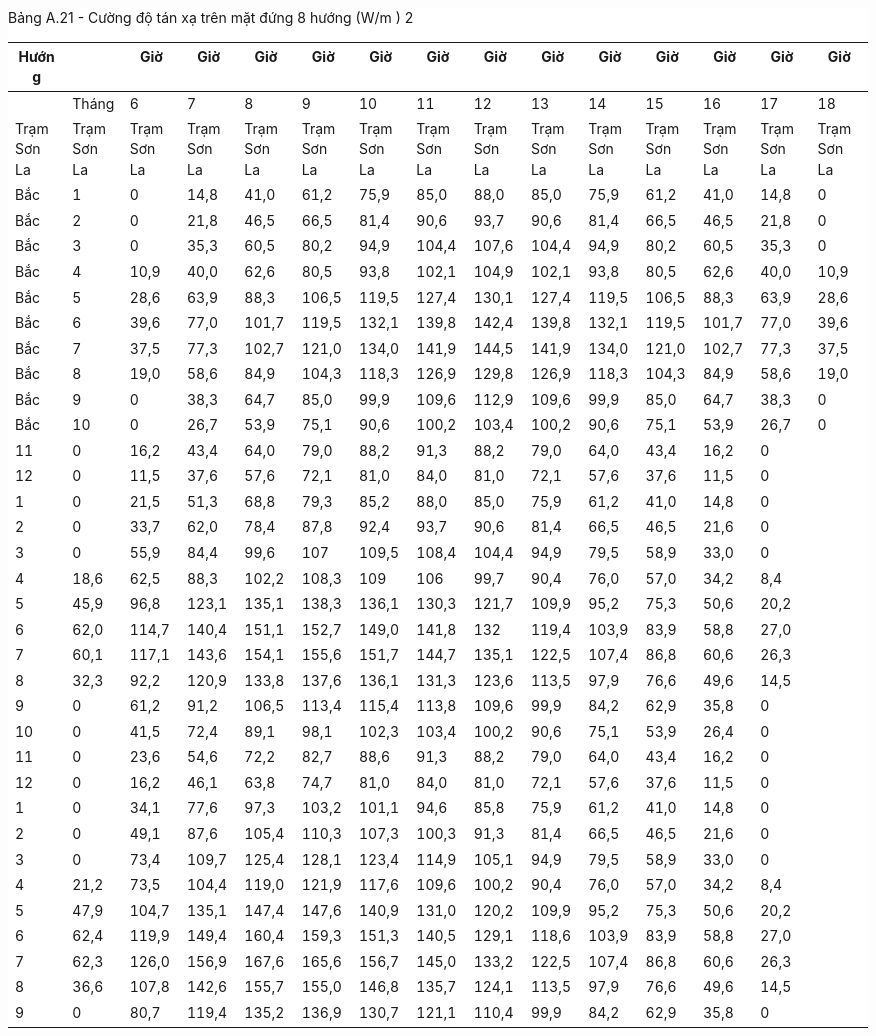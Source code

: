 Bảng A.21 - Cường độ tán xạ trên mặt đứng 8 hướng (W/m ) 2

| Hướng       |             | Giờ         | Giờ         | Giờ         | Giờ         | Giờ         | Giờ         | Giờ         | Giờ         | Giờ         | Giờ         | Giờ         | Giờ         | Giờ         |
|-------------|-------------|-------------|-------------|-------------|-------------|-------------|-------------|-------------|-------------|-------------|-------------|-------------|-------------|-------------|
|             | Tháng       | 6           | 7           | 8           | 9           | 10          | 11          | 12          | 13          | 14          | 15          | 16          | 17          | 18          |
| Trạm Sơn La | Trạm Sơn La | Trạm Sơn La | Trạm Sơn La | Trạm Sơn La | Trạm Sơn La | Trạm Sơn La | Trạm Sơn La | Trạm Sơn La | Trạm Sơn La | Trạm Sơn La | Trạm Sơn La | Trạm Sơn La | Trạm Sơn La | Trạm Sơn La |
| Bắc         | 1           | 0           | 14,8        | 41,0        | 61,2        | 75,9        | 85,0        | 88,0        | 85,0        | 75,9        | 61,2        | 41,0        | 14,8        | 0           |
| Bắc         | 2           | 0           | 21,8        | 46,5        | 66,5        | 81,4        | 90,6        | 93,7        | 90,6        | 81,4        | 66,5        | 46,5        | 21,8        | 0           |
| Bắc         | 3           | 0           | 35,3        | 60,5        | 80,2        | 94,9        | 104,4       | 107,6       | 104,4       | 94,9        | 80,2        | 60,5        | 35,3        | 0           |
| Bắc         | 4           | 10,9        | 40,0        | 62,6        | 80,5        | 93,8        | 102,1       | 104,9       | 102,1       | 93,8        | 80,5        | 62,6        | 40,0        | 10,9        |
| Bắc         | 5           | 28,6        | 63,9        | 88,3        | 106,5       | 119,5       | 127,4       | 130,1       | 127,4       | 119,5       | 106,5       | 88,3        | 63,9        | 28,6        |
| Bắc         | 6           | 39,6        | 77,0        | 101,7       | 119,5       | 132,1       | 139,8       | 142,4       | 139,8       | 132,1       | 119,5       | 101,7       | 77,0        | 39,6        |
| Bắc         | 7           | 37,5        | 77,3        | 102,7       | 121,0       | 134,0       | 141,9       | 144,5       | 141,9       | 134,0       | 121,0       | 102,7       | 77,3        | 37,5        |
| Bắc         | 8           | 19,0        | 58,6        | 84,9        | 104,3       | 118,3       | 126,9       | 129,8       | 126,9       | 118,3       | 104,3       | 84,9        | 58,6        | 19,0        |
| Bắc         | 9           | 0           | 38,3        | 64,7        | 85,0        | 99,9        | 109,6       | 112,9       | 109,6       | 99,9        | 85,0        | 64,7        | 38,3        | 0           |
| Bắc         | 10          | 0           | 26,7        | 53,9        | 75,1        | 90,6        | 100,2       | 103,4       | 100,2       | 90,6        | 75,1        | 53,9        | 26,7        | 0           |
|   11 | 0    | 16,2   | 43,4   | 64,0   | 79,0   | 88,2   | 91,3   | 88,2   | 79,0   | 64,0   | 43,4   | 16,2   | 0    |
|   12 | 0    | 11,5   | 37,6   | 57,6   | 72,1   | 81,0   | 84,0   | 81,0   | 72,1   | 57,6   | 37,6   | 11,5   | 0    |
|    1 | 0    | 21,5   | 51,3   | 68,8   | 79,3   | 85,2   | 88,0   | 85,0   | 75,9   | 61,2   | 41,0   | 14,8   | 0    |
|    2 | 0    | 33,7   | 62,0   | 78,4   | 87,8   | 92,4   | 93,7   | 90,6   | 81,4   | 66,5   | 46,5   | 21,6   | 0    |
|    3 | 0    | 55,9   | 84,4   | 99,6   | 107    | 109,5  | 108,4  | 104,4  | 94,9   | 79,5   | 58,9   | 33,0   | 0    |
|    4 | 18,6 | 62,5   | 88,3   | 102,2  | 108,3  | 109    | 106    | 99,7   | 90,4   | 76,0   | 57,0   | 34,2   | 8,4  |
|    5 | 45,9 | 96,8   | 123,1  | 135,1  | 138,3  | 136,1  | 130,3  | 121,7  | 109,9  | 95,2   | 75,3   | 50,6   | 20,2 |
|    6 | 62,0 | 114,7  | 140,4  | 151,1  | 152,7  | 149,0  | 141,8  | 132    | 119,4  | 103,9  | 83,9   | 58,8   | 27,0 |
|    7 | 60,1 | 117,1  | 143,6  | 154,1  | 155,6  | 151,7  | 144,7  | 135,1  | 122,5  | 107,4  | 86,8   | 60,6   | 26,3 |
|    8 | 32,3 | 92,2   | 120,9  | 133,8  | 137,6  | 136,1  | 131,3  | 123,6  | 113,5  | 97,9   | 76,6   | 49,6   | 14,5 |
|    9 | 0    | 61,2   | 91,2   | 106,5  | 113,4  | 115,4  | 113,8  | 109,6  | 99,9   | 84,2   | 62,9   | 35,8   | 0    |
|   10 | 0    | 41,5   | 72,4   | 89,1   | 98,1   | 102,3  | 103,4  | 100,2  | 90,6   | 75,1   | 53,9   | 26,4   | 0    |
|   11 | 0    | 23,6   | 54,6   | 72,2   | 82,7   | 88,6   | 91,3   | 88,2   | 79,0   | 64,0   | 43,4   | 16,2   | 0    |
|   12 | 0    | 16,2   | 46,1   | 63,8   | 74,7   | 81,0   | 84,0   | 81,0   | 72,1   | 57,6   | 37,6   | 11,5   | 0    |
|    1 | 0    | 34,1   | 77,6   | 97,3   | 103,2  | 101,1  | 94,6   | 85,8   | 75,9   | 61,2   | 41,0   | 14,8   | 0    |
|    2 | 0    | 49,1   | 87,6   | 105,4  | 110,3  | 107,3  | 100,3  | 91,3   | 81,4   | 66,5   | 46,5   | 21,6   | 0    |
|    3 | 0    | 73,4   | 109,7  | 125,4  | 128,1  | 123,4  | 114,9  | 105,1  | 94,9   | 79,5   | 58,9   | 33,0   | 0    |
|    4 | 21,2 | 73,5   | 104,4  | 119,0  | 121,9  | 117,6  | 109,6  | 100,2  | 90,4   | 76,0   | 57,0   | 34,2   | 8,4  |
|    5 | 47,9 | 104,7  | 135,1  | 147,4  | 147,6  | 140,9  | 131,0  | 120,2  | 109,9  | 95,2   | 75,3   | 50,6   | 20,2 |
|    6 | 62,4 | 119,9  | 149,4  | 160,4  | 159,3  | 151,3  | 140,5  | 129,1  | 118,6  | 103,9  | 83,9   | 58,8   | 27,0 |
|    7 | 62,3 | 126,0  | 156,9  | 167,6  | 165,6  | 156,7  | 145,0  | 133,2  | 122,5  | 107,4  | 86,8   | 60,6   | 26,3 |
|    8 | 36,6 | 107,8  | 142,6  | 155,7  | 155,0  | 146,8  | 135,7  | 124,1  | 113,5  | 97,9   | 76,6   | 49,6   | 14,5 |
|    9 | 0    | 80,7   | 119,4  | 135,2  | 136,9  | 130,7  | 121,1  | 110,4  | 99,9   | 84,2   | 62,9   | 35,8   | 0    |